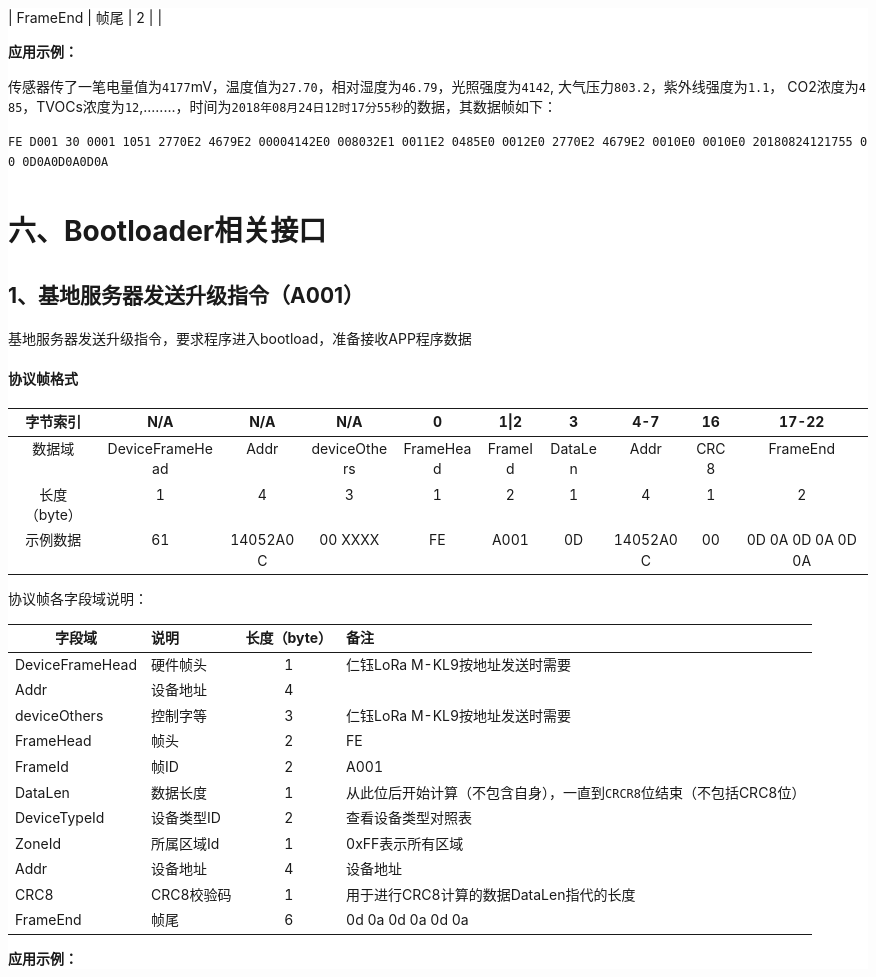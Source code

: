 | FrameEnd        | 帧尾         |      2       |                                                              |

**应用示例：**

传感器传了一笔电量值为`4177`mV，温度值为`27.70`，相对湿度为`46.79`，光照强度为`4142`, 大气压力`803.2`，紫外线强度为`1.1`， CO2浓度为`485`，TVOCs浓度为`12`,........，时间为`2018年08月24日12时17分55秒`的数据，其数据帧如下：

```shell
FE D001 30 0001 1051 2770E2 4679E2 00004142E0 008032E1 0011E2 0485E0 0012E0 2770E2 4679E2 0010E0 0010E0 20180824121755 00 0D0A0D0A0D0A
```

# 六、Bootloader相关接口

## 1、基地服务器发送升级指令（A001）

基地服务器发送升级指令，要求程序进入bootload，准备接收APP程序数据

#### 协议帧格式

|   字节索引   |       N/A       |   N/A    |     N/A      |     0     |  1\|2   |    3    |   4-7    |  16   |       17-22       |
| :----------: | :-------------: | :------: | :----------: | :-------: | :-----: | :-----: | :------: | :---: | :---------------: |
|    数据域    | DeviceFrameHead |   Addr   | deviceOthers | FrameHead | FrameId | DataLen |   Addr   | CRC8  |     FrameEnd      |
| 长度（byte） |        1        |    4     |      3       |     1     |    2    |    1    |    4     |   1   |         2         |
|   示例数据   |       61        | 14052A0C |   00 XXXX    |    FE     |  A001   |   0D    | 14052A0C |  00   | 0D 0A 0D 0A 0D 0A |

协议帧各字段域说明：

| 字段域          | 说明       | 长度（byte） | 备注                                                                |
| --------------- | :--------- | :----------: | :------------------------------------------------------------------ |
| DeviceFrameHead | 硬件帧头   |      1       | 仁钰LoRa M-KL9按地址发送时需要                                      |
| Addr            | 设备地址   |      4       |                                                                     |
| deviceOthers    | 控制字等   |      3       | 仁钰LoRa M-KL9按地址发送时需要                                      |
| FrameHead       | 帧头       |      2       | FE                                                                  |
| FrameId         | 帧ID       |      2       | A001                                                                |
| DataLen         | 数据长度   |      1       | 从此位后开始计算（不包含自身），一直到`CRCR8`位结束（不包括CRC8位） |
| DeviceTypeId    | 设备类型ID |      2       | 查看设备类型对照表                                                  |
| ZoneId          | 所属区域Id |      1       | 0xFF表示所有区域                                                    |
| Addr            | 设备地址   |      4       | 设备地址                                                            |
| CRC8            | CRC8校验码 |      1       | 用于进行CRC8计算的数据DataLen指代的长度                             |
| FrameEnd        | 帧尾       |      6       | 0d 0a 0d 0a 0d 0a                                                   |

**应用示例：**
